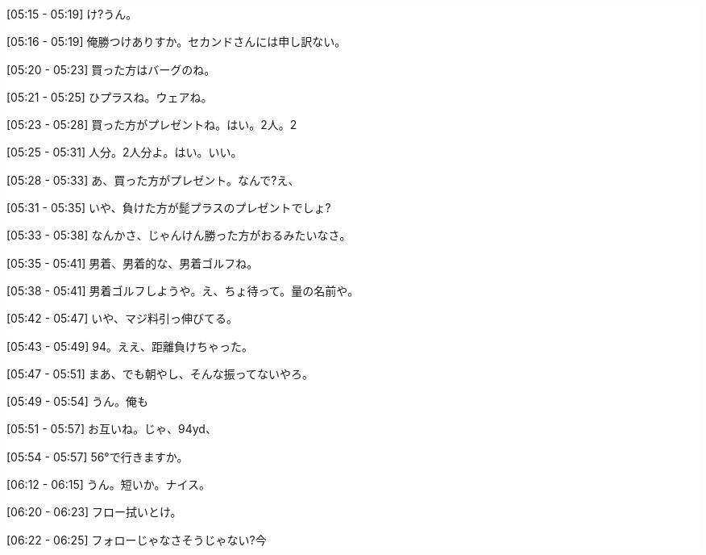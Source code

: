 [05:15 - 05:19]
け?うん。

[05:16 - 05:19]
俺勝つけありすか。セカンドさんには申し訳ない。

[05:20 - 05:23]
買った方はバーグのね。

[05:21 - 05:25]
ひプラスね。ウェアね。

[05:23 - 05:28]
買った方がプレゼントね。はい。2人。2

[05:25 - 05:31]
人分。2人分よ。はい。いい。

[05:28 - 05:33]
あ、買った方がプレゼント。なんで?え、

[05:31 - 05:35]
いや、負けた方が髭プラスのプレゼントでしょ?

[05:33 - 05:38]
なんかさ、じゃんけん勝った方がおるみたいなさ。

[05:35 - 05:41]
男着、男着的な、男着ゴルフね。

[05:38 - 05:41]
男着ゴルフしようや。え、ちょ待って。量の名前や。

[05:42 - 05:47]
いや、マジ料引っ伸びてる。

[05:43 - 05:49]
94。ええ、距離負けちゃった。

[05:47 - 05:51]
まあ、でも朝やし、そんな振ってないやろ。

[05:49 - 05:54]
うん。俺も

[05:51 - 05:57]
お互いね。じゃ、94yd、

[05:54 - 05:57]
56°で行きますか。

[06:12 - 06:15]
うん。短いか。ナイス。

[06:20 - 06:23]
フロー拭いとけ。

[06:22 - 06:25]
フォローじゃなさそうじゃない?今

